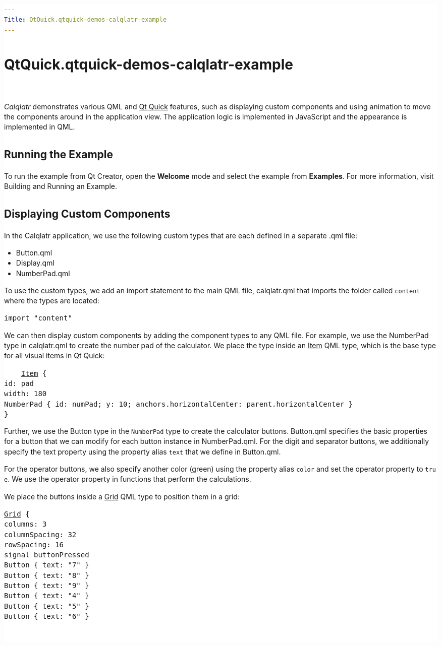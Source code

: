 ```yaml
---
Title: QtQuick.qtquick-demos-calqlatr-example
---
```


# QtQuick.qtquick-demos-calqlatr-example

<span class="subtitle"></span>

<p class="centerAlign"><img src="https://developer.ubuntu.com/static/devportal_uploaded/3f6a86d6-2455-41c8-bd96-7b3f154edca8-../qtquick-demos-calqlatr-example/images/qtquick-demo-calqlatr.png" alt="" /></p><p><i>Calqlatr</i> demonstrates various QML and <a href="QtQuick.qtquick-index.md">Qt Quick</a> features, such as displaying custom components and using animation to move the components around in the application view. The application logic is implemented in JavaScript and the appearance is implemented in QML.</p>
<h2 id="running-the-example">Running the Example</h2>
<p>To run the example from Qt Creator, open the <b>Welcome</b> mode and select the example from <b>Examples</b>. For more information, visit Building and Running an Example.</p>
<h2 id="displaying-custom-components">Displaying Custom Components</h2>
<p>In the Calqlatr application, we use the following custom types that are each defined in a separate .qml file:</p>
<ul>
<li>Button.qml</li>
<li>Display.qml</li>
<li>NumberPad.qml</li>
</ul>
<p>To use the custom types, we add an import statement to the main QML file, calqlatr.qml that imports the folder called <code>content</code> where the types are located:</p>
<pre class="cpp">import <span class="string">&quot;content&quot;</span></pre>
<p>We can then display custom components by adding the component types to any QML file. For example, we use the NumberPad type in calqlatr.qml to create the number pad of the calculator. We place the type inside an <a href="QtQuick.Item.md">Item</a> QML type, which is the base type for all visual items in Qt Quick:</p>
<pre class="qml">    <span class="type"><a href="QtQuick.Item.md">Item</a></span> {
<span class="name">id</span>: <span class="name">pad</span>
<span class="name">width</span>: <span class="number">180</span>
<span class="type">NumberPad</span> { <span class="name">id</span>: <span class="name">numPad</span>; <span class="name">y</span>: <span class="number">10</span>; <span class="name">anchors</span>.horizontalCenter: <span class="name">parent</span>.<span class="name">horizontalCenter</span> }
}</pre>
<p>Further, we use the Button type in the <code>NumberPad</code> type to create the calculator buttons. Button.qml specifies the basic properties for a button that we can modify for each button instance in NumberPad.qml. For the digit and separator buttons, we additionally specify the text property using the property alias <code>text</code> that we define in Button.qml.</p>
<p>For the operator buttons, we also specify another color (green) using the property alias <code>color</code> and set the operator property to <code>true</code>. We use the operator property in functions that perform the calculations.</p>
<p>We place the buttons inside a <a href="QtQuick.qtquick-positioning-layouts.md#grid">Grid</a> QML type to position them in a grid:</p>
<pre class="qml"><span class="type"><a href="QtQuick.Grid.md">Grid</a></span> {
<span class="name">columns</span>: <span class="number">3</span>
<span class="name">columnSpacing</span>: <span class="number">32</span>
<span class="name">rowSpacing</span>: <span class="number">16</span>
signal <span class="type">buttonPressed</span>
<span class="type">Button</span> { <span class="name">text</span>: <span class="string">&quot;7&quot;</span> }
<span class="type">Button</span> { <span class="name">text</span>: <span class="string">&quot;8&quot;</span> }
<span class="type">Button</span> { <span class="name">text</span>: <span class="string">&quot;9&quot;</span> }
<span class="type">Button</span> { <span class="name">text</span>: <span class="string">&quot;4&quot;</span> }
<span class="type">Button</span> { <span class="name">text</span>: <span class="string">&quot;5&quot;</span> }
<span class="type">Button</span> { <span class="name">text</span>: <span class="string">&quot;6&quot;</span> }